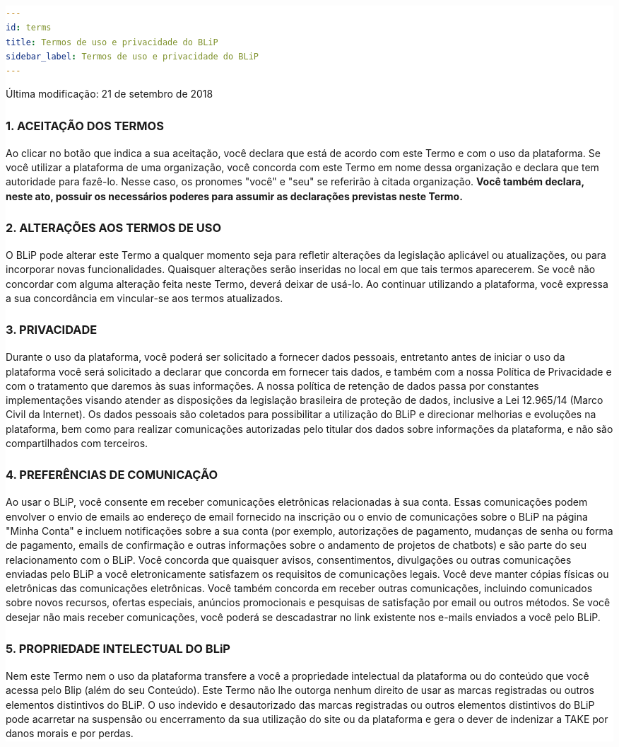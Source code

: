 ```yaml
---
id: terms
title: Termos de uso e privacidade do BLiP
sidebar_label: Termos de uso e privacidade do BLiP
---
```

Última modificação: 21 de setembro de 2018

### 1. ACEITAÇÃO DOS TERMOS
Ao clicar no botão que indica a sua aceitação, você declara que está de acordo com este Termo e com o uso da plataforma. Se você utilizar a plataforma de uma organização, você concorda com este Termo em nome dessa organização e declara que tem autoridade para fazê-lo. Nesse caso, os pronomes "você" e "seu" se referirão à citada organização. **Você também declara, neste ato, possuir os necessários poderes para assumir as declarações previstas neste Termo.**

### 2. ALTERAÇÕES AOS TERMOS DE USO
O BLiP pode alterar este Termo a qualquer momento seja para refletir alterações da legislação aplicável ou atualizações, ou para incorporar novas funcionalidades. Quaisquer alterações serão inseridas no local em que tais termos aparecerem. Se você não concordar com alguma alteração feita neste Termo, deverá deixar de usá-lo. Ao continuar utilizando a plataforma, você expressa a sua concordância em vincular-se aos termos atualizados.

### 3. PRIVACIDADE
Durante o uso da plataforma, você poderá ser solicitado a fornecer dados pessoais, entretanto antes de iniciar o uso da plataforma você será solicitado a declarar que concorda em fornecer tais dados, e também com a nossa Política de Privacidade e com o tratamento que daremos às suas informações.
A nossa política de retenção de dados passa por constantes implementações visando atender as disposições da legislação brasileira de proteção de dados, inclusive a Lei 12.965/14 (Marco Civil da Internet). Os dados pessoais são coletados para possibilitar a utilização do BLiP e direcionar melhorias e evoluções na plataforma, bem como para realizar comunicações autorizadas pelo titular dos dados sobre informações da plataforma, e não são compartilhados com terceiros.

### 4. PREFERÊNCIAS DE COMUNICAÇÃO
Ao usar o BLiP, você consente em receber comunicações eletrônicas relacionadas à sua conta. Essas comunicações podem envolver o envio de emails ao endereço de email fornecido na inscrição ou o envio de comunicações sobre o BLiP na página "Minha Conta" e incluem notificações sobre a sua conta (por exemplo, autorizações de pagamento, mudanças de senha ou forma de pagamento, emails de confirmação e outras informações sobre o andamento de projetos de chatbots) e são parte do seu relacionamento com o BLiP. Você concorda que quaisquer avisos, consentimentos, divulgações ou outras comunicações enviadas pelo BLiP a você eletronicamente satisfazem os requisitos de comunicações legais. Você deve manter cópias físicas ou eletrônicas das comunicações eletrônicas. Você também concorda em receber outras comunicações, incluindo comunicados sobre novos recursos, ofertas especiais, anúncios promocionais e pesquisas de satisfação por email ou outros métodos. Se você desejar não mais receber comunicações, você poderá se descadastrar no link existente nos e-mails enviados a você pelo BLiP.

### 5. PROPRIEDADE INTELECTUAL DO BLiP
Nem este Termo nem o uso da plataforma transfere a você a propriedade intelectual da plataforma ou do conteúdo que você acessa pelo Blip (além do seu Conteúdo). Este Termo não lhe outorga nenhum direito de usar as marcas registradas ou outros elementos distintivos do BLiP. O uso indevido e desautorizado das marcas registradas ou outros elementos distintivos do BLiP pode acarretar na suspensão ou encerramento da sua utilização do site ou da plataforma e gera o dever de indenizar a TAKE por danos morais e por perdas.
